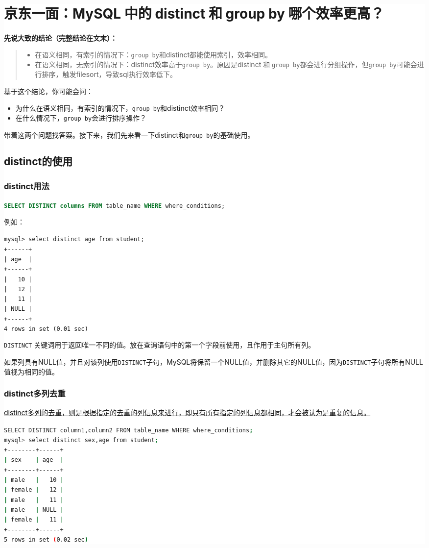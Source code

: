 # 京东一面：MySQL 中的 distinct 和 group by 哪个效率更高？

**先说大致的结论（完整结论在文末）：**

> - 在语义相同，有索引的情况下：`group by`和distinct都能使用索引，效率相同。
> - 在语义相同，无索引的情况下：distinct效率高于`group by`。原因是distinct 和 `group by`都会进行分组操作，但`group by`可能会进行排序，触发filesort，导致sql执行效率低下。

基于这个结论，你可能会问：

- 为什么在语义相同，有索引的情况下，`group by`和distinct效率相同？
- 在什么情况下，`group by`会进行排序操作？

带着这两个问题找答案。接下来，我们先来看一下distinct和`group by`的基础使用。

## **distinct的使用**

### distinct用法

```sql
SELECT DISTINCT columns FROM table_name WHERE where_conditions;
```

例如：

```mysql
mysql> select distinct age from student;
+------+
| age  |
+------+
|   10 |
|   12 |
|   11 |
| NULL |
+------+
4 rows in set (0.01 sec)
```

`DISTINCT` 关键词用于返回唯一不同的值。放在查询语句中的第一个字段前使用，且作用于主句所有列。

如果列具有NULL值，并且对该列使用`DISTINCT`子句，MySQL将保留一个NULL值，并删除其它的NULL值，因为`DISTINCT`子句将所有NULL值视为相同的值。

### distinct多列去重

[distinct多列的去重，则是根据指定的去重的列信息来进行，即只有所有指定的列信息都相同，才会被认为是重复的信息。](http://mp.weixin.qq.com/s?__biz=MzI3ODcxMzQzMw==&mid=2247569519&idx=2&sn=4fd70315f2335377f28fc27228ad873f&chksm=eb515559dc26dc4f6caad4ef91b34863d3278660350ffd143dcc5def252d454a816eb370203b&scene=21#wechat_redirect)

```bash
SELECT DISTINCT column1,column2 FROM table_name WHERE where_conditions;
mysql> select distinct sex,age from student;
+--------+------+
| sex    | age  |
+--------+------+
| male   |   10 |
| female |   12 |
| male   |   11 |
| male   | NULL |
| female |   11 |
+--------+------+
5 rows in set (0.02 sec)
```
